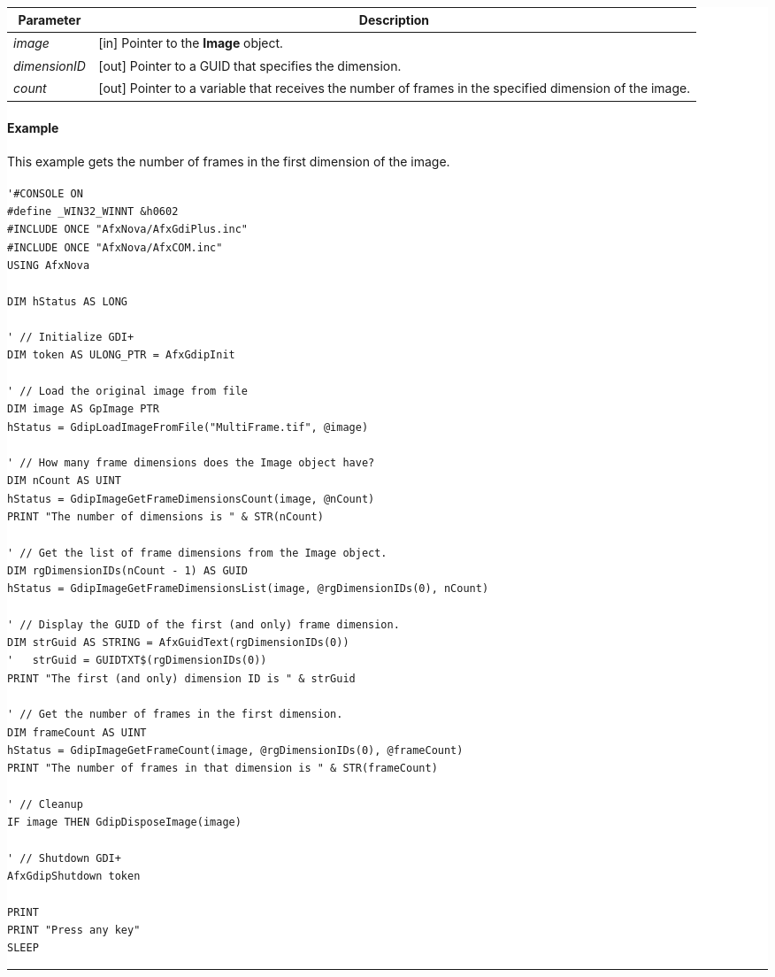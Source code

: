 | Parameter  | Description |
| ---------- | ----------- |
| *image* | [in] Pointer to the **Image** object. |
| *dimensionID* | [out] Pointer to a GUID that specifies the dimension. |
| *count* | [out] Pointer to a variable that receives the number of frames in the specified dimension of the image. |

#### Example

This example gets the number of frames in the first dimension of the image.

```
'#CONSOLE ON
#define _WIN32_WINNT &h0602
#INCLUDE ONCE "AfxNova/AfxGdiPlus.inc"
#INCLUDE ONCE "AfxNova/AfxCOM.inc"
USING AfxNova

DIM hStatus AS LONG

' // Initialize GDI+
DIM token AS ULONG_PTR = AfxGdipInit

' // Load the original image from file
DIM image AS GpImage PTR
hStatus = GdipLoadImageFromFile("MultiFrame.tif", @image)

' // How many frame dimensions does the Image object have?
DIM nCount AS UINT
hStatus = GdipImageGetFrameDimensionsCount(image, @nCount)
PRINT "The number of dimensions is " & STR(nCount)

' // Get the list of frame dimensions from the Image object.
DIM rgDimensionIDs(nCount - 1) AS GUID
hStatus = GdipImageGetFrameDimensionsList(image, @rgDimensionIDs(0), nCount)

' // Display the GUID of the first (and only) frame dimension.
DIM strGuid AS STRING = AfxGuidText(rgDimensionIDs(0))
'   strGuid = GUIDTXT$(rgDimensionIDs(0))
PRINT "The first (and only) dimension ID is " & strGuid

' // Get the number of frames in the first dimension.
DIM frameCount AS UINT
hStatus = GdipImageGetFrameCount(image, @rgDimensionIDs(0), @frameCount)
PRINT "The number of frames in that dimension is " & STR(frameCount)

' // Cleanup
IF image THEN GdipDisposeImage(image)

' // Shutdown GDI+
AfxGdipShutdown token

PRINT
PRINT "Press any key"
SLEEP
```
---
